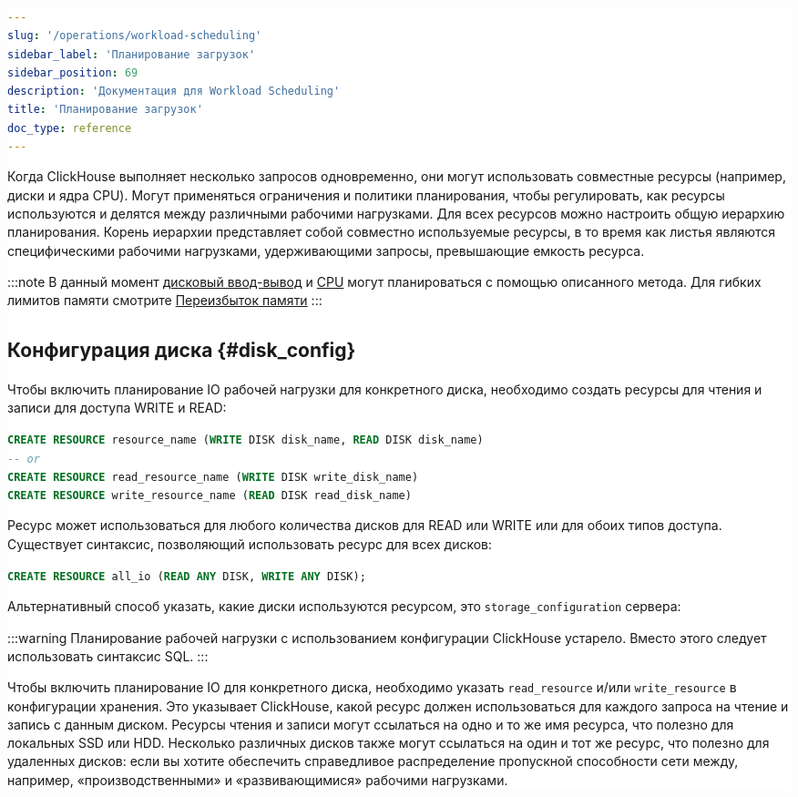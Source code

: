 ```yaml
---
slug: '/operations/workload-scheduling'
sidebar_label: 'Планирование загрузок'
sidebar_position: 69
description: 'Документация для Workload Scheduling'
title: 'Планирование загрузок'
doc_type: reference
---
```

Когда ClickHouse выполняет несколько запросов одновременно, они могут использовать совместные ресурсы (например, диски и ядра CPU). Могут применяться ограничения и политики планирования, чтобы регулировать, как ресурсы используются и делятся между различными рабочими нагрузками. Для всех ресурсов можно настроить общую иерархию планирования. Корень иерархии представляет собой совместно используемые ресурсы, в то время как листья являются специфическими рабочими нагрузками, удерживающими запросы, превышающие емкость ресурса.

:::note
В данный момент [дисковый ввод-вывод](#disk_config) и [CPU](#cpu_scheduling) могут планироваться с помощью описанного метода. Для гибких лимитов памяти смотрите [Переизбыток памяти](settings/memory-overcommit.md)
:::

## Конфигурация диска {#disk_config}

Чтобы включить планирование IO рабочей нагрузки для конкретного диска, необходимо создать ресурсы для чтения и записи для доступа WRITE и READ:

```sql
CREATE RESOURCE resource_name (WRITE DISK disk_name, READ DISK disk_name)
-- or
CREATE RESOURCE read_resource_name (WRITE DISK write_disk_name)
CREATE RESOURCE write_resource_name (READ DISK read_disk_name)
```

Ресурс может использоваться для любого количества дисков для READ или WRITE или для обоих типов доступа. Существует синтаксис, позволяющий использовать ресурс для всех дисков:

```sql
CREATE RESOURCE all_io (READ ANY DISK, WRITE ANY DISK);
```

Альтернативный способ указать, какие диски используются ресурсом, это `storage_configuration` сервера:

:::warning
Планирование рабочей нагрузки с использованием конфигурации ClickHouse устарело. Вместо этого следует использовать синтаксис SQL.
:::

Чтобы включить планирование IO для конкретного диска, необходимо указать `read_resource` и/или `write_resource` в конфигурации хранения. Это указывает ClickHouse, какой ресурс должен использоваться для каждого запроса на чтение и запись с данным диском. Ресурсы чтения и записи могут ссылаться на одно и то же имя ресурса, что полезно для локальных SSD или HDD. Несколько различных дисков также могут ссылаться на один и тот же ресурс, что полезно для удаленных дисков: если вы хотите обеспечить справедливое распределение пропускной способности сети между, например, «производственными» и «развивающимися» рабочими нагрузками.
